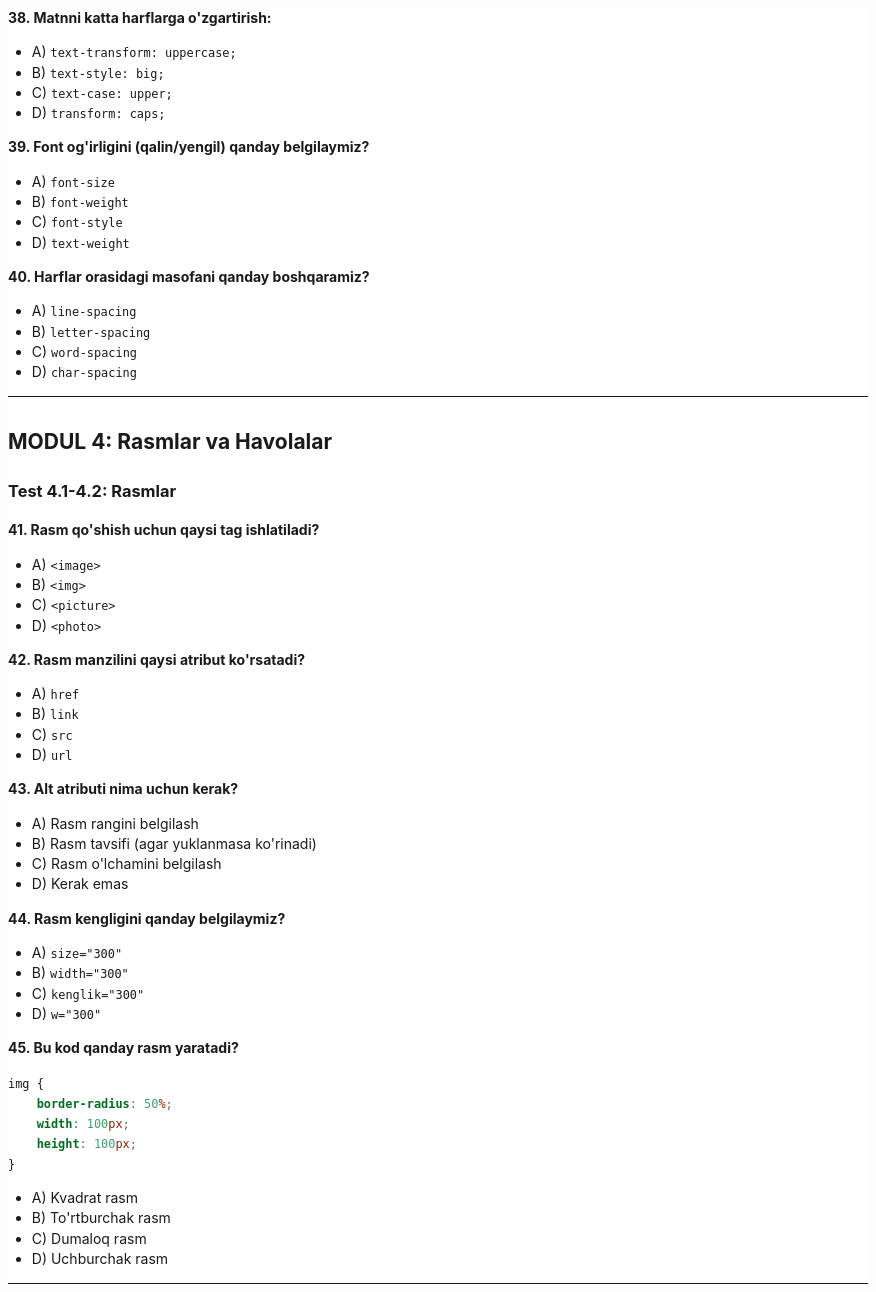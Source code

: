 **38. Matnni katta harflarga o'zgartirish:**
- A) `text-transform: uppercase;`
- B) `text-style: big;`
- C) `text-case: upper;`
- D) `transform: caps;`

**39. Font og'irligini (qalin/yengil) qanday belgilaymiz?**
- A) `font-size`
- B) `font-weight`
- C) `font-style`
- D) `text-weight`

**40. Harflar orasidagi masofani qanday boshqaramiz?**
- A) `line-spacing`
- B) `letter-spacing`
- C) `word-spacing`
- D) `char-spacing`

---

## MODUL 4: Rasmlar va Havolalar

### Test 4.1-4.2: Rasmlar

**41. Rasm qo'shish uchun qaysi tag ishlatiladi?**
- A) `<image>`
- B) `<img>`
- C) `<picture>`
- D) `<photo>`

**42. Rasm manzilini qaysi atribut ko'rsatadi?**
- A) `href`
- B) `link`
- C) `src`
- D) `url`

**43. Alt atributi nima uchun kerak?**
- A) Rasm rangini belgilash
- B) Rasm tavsifi (agar yuklanmasa ko'rinadi)
- C) Rasm o'lchamini belgilash
- D) Kerak emas

**44. Rasm kengligini qanday belgilaymiz?**
- A) `size="300"`
- B) `width="300"`
- C) `kenglik="300"`
- D) `w="300"`

**45. Bu kod qanday rasm yaratadi?**
```css
img {
    border-radius: 50%;
    width: 100px;
    height: 100px;
}
```
- A) Kvadrat rasm
- B) To'rtburchak rasm
- C) Dumaloq rasm
- D) Uchburchak rasm

---